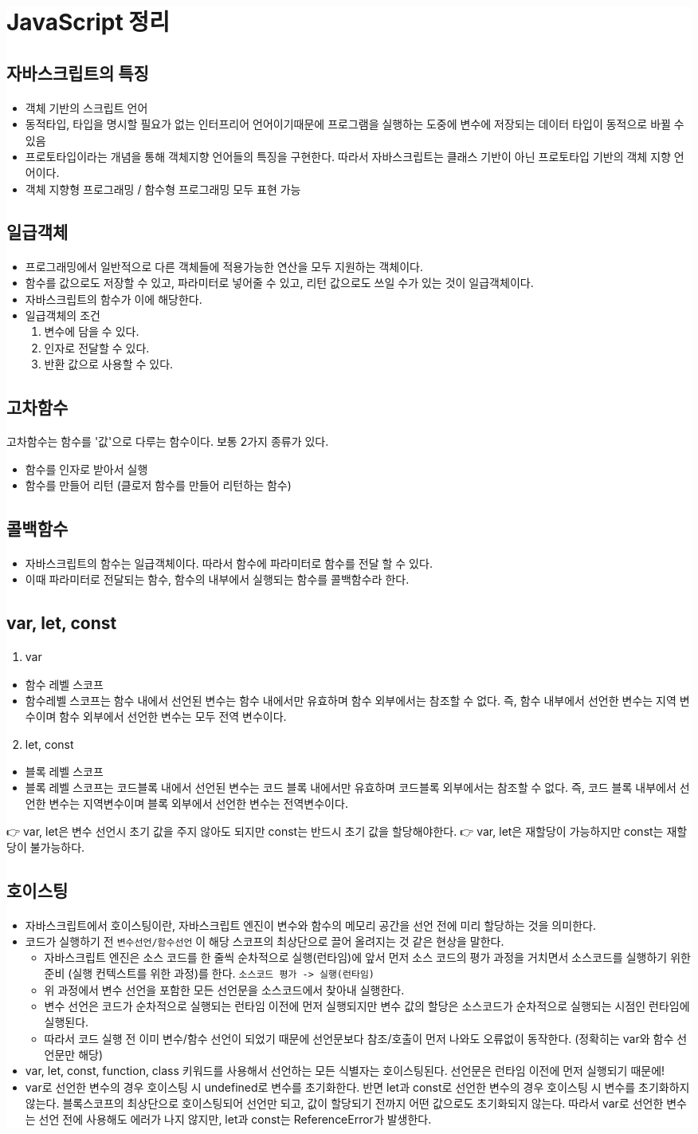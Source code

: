 # JavaScript 정리

## 자바스크립트의 특징

- 객체 기반의 스크립트 언어
- 동적타입, 타입을 명시할 필요가 없는 인터프리어 언어이기때문에 프로그램을 실행하는 도중에 변수에 저장되는 데이터 타입이 동적으로 바뀔 수 있음
- 프로토타입이라는 개념을 통해 객체지향 언어들의 특징을 구현한다. 따라서 자바스크립트는 클래스 기반이 아닌 프로토타입 기반의 객체 지향 언어이다.
- 객체 지향형 프로그래밍 / 함수형 프로그래밍 모두 표현 가능

## 일급객체

- 프로그래밍에서 일반적으로 다른 객체들에 적용가능한 연산을 모두 지원하는 객체이다.
- 함수를 값으로도 저장할 수 있고, 파라미터로 넣어줄 수 있고, 리턴 값으로도 쓰일 수가 있는 것이 일급객체이다.
- 자바스크립트의 함수가 이에 해당한다.
- 일급객체의 조건
  1. 변수에 담을 수 있다.
  2. 인자로 전달할 수 있다.
  3. 반환 값으로 사용할 수 있다.

## 고차함수

고차함수는 함수를 '값'으로 다루는 함수이다. 보통 2가지 종류가 있다.

- 함수를 인자로 받아서 실행
- 함수를 만들어 리턴 (클로저 함수를 만들어 리턴하는 함수)

## 콜백함수

- 자바스크립트의 함수는 일급객체이다. 따라서 함수에 파라미터로 함수를 전달 할 수 있다.
- 이때 파라미터로 전달되는 함수, 함수의 내부에서 실행되는 함수를 콜백함수라 한다.

## var, let, const

1. var

- 함수 레벨 스코프
- 함수레벨 스코프는 함수 내에서 선언된 변수는 함수 내에서만 유효하며 함수 외부에서는 참조할 수 없다.
  즉, 함수 내부에서 선언한 변수는 지역 변수이며 함수 외부에서 선언한 변수는 모두 전역 변수이다.

2. let, const

- 블록 레벨 스코프
- 블록 레벨 스코프는 코드블록 내에서 선언된 변수는 코드 블록 내에서만 유효하며 코드블록 외부에서는 참조할 수 없다.
  즉, 코드 블록 내부에서 선언한 변수는 지역변수이며 블록 외부에서 선언한 변수는 전역변수이다.

👉 var, let은 변수 선언시 초기 값을 주지 않아도 되지만 const는 반드시 초기 값을 할당해야한다.
👉 var, let은 재할당이 가능하지만 const는 재할당이 불가능하다.

## 호이스팅

- 자바스크립트에서 호이스팅이란, 자바스크립트 엔진이 변수와 함수의 메모리 공간을 선언 전에 미리 할당하는 것을 의미한다.
- 코드가 실행하기 전 `변수선언/함수선언` 이 해당 스코프의 최상단으로 끌어 올려지는 것 같은 현상을 말한다.
  - 자바스크립트 엔진은 소스 코드를 한 줄씩 순차적으로 실행(런타임)에 앞서 먼저 소스 코드의 평가 과정을 거치면서 소스코드를 실행하기 위한 준비 (실행 컨텍스트를 위한 과정)를 한다.
    `소스코드 평가 -> 실행(런타임)`
  - 위 과정에서 변수 선언을 포함한 모든 선언문을 소스코드에서 찾아내 실행한다.
  - 변수 선언은 코드가 순차적으로 실행되는 런타임 이전에 먼저 실행되지만 변수 값의 할당은 소스코드가 순차적으로 실행되는 시점인 런타임에 실행된다.
  - 따라서 코드 실행 전 이미 변수/함수 선언이 되었기 때문에 선언문보다 참조/호출이 먼저 나와도 오류없이 동작한다. (정확히는 var와 함수 선언문만 해당)
- var, let, const, function, class 키워드를 사용해서 선언하는 모든 식별자는 호이스팅된다. 선언문은 런타임 이전에 먼저 실행되기 때문에!
- var로 선언한 변수의 경우 호이스팅 시 undefined로 변수를 초기화한다.
  반면 let과 const로 선언한 변수의 경우 호이스팅 시 변수를 초기화하지 않는다.
  블록스코프의 최상단으로 호이스팅되어 선언만 되고, 값이 할당되기 전까지 어떤 값으로도 초기화되지 않는다. 따라서 var로 선언한 변수는 선언 전에 사용해도 에러가 나지 않지만, let과 const는 ReferenceError가 발생한다.